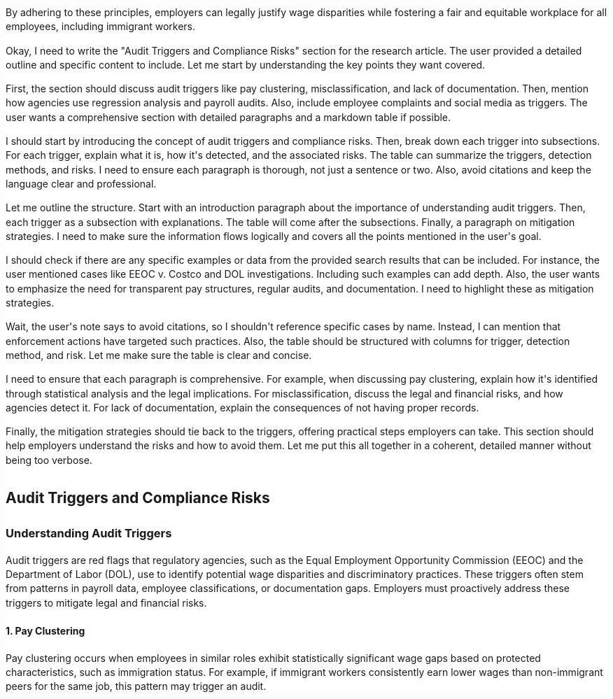 By adhering to these principles, employers can legally justify wage disparities while fostering a fair and equitable workplace for all employees, including immigrant workers.


<think>
Okay, I need to write the "Audit Triggers and Compliance Risks" section for the research article. The user provided a detailed outline and specific content to include. Let me start by understanding the key points they want covered.

First, the section should discuss audit triggers like pay clustering, misclassification, and lack of documentation. Then, mention how agencies use regression analysis and payroll audits. Also, include employee complaints and social media as triggers. The user wants a comprehensive section with detailed paragraphs and a markdown table if possible.

I should start by introducing the concept of audit triggers and compliance risks. Then, break down each trigger into subsections. For each trigger, explain what it is, how it's detected, and the associated risks. The table can summarize the triggers, detection methods, and risks. I need to ensure each paragraph is thorough, not just a sentence or two. Also, avoid citations and keep the language clear and professional.

Let me outline the structure. Start with an introduction paragraph about the importance of understanding audit triggers. Then, each trigger as a subsection with explanations. The table will come after the subsections. Finally, a paragraph on mitigation strategies. I need to make sure the information flows logically and covers all the points mentioned in the user's goal.

I should check if there are any specific examples or data from the provided search results that can be included. For instance, the user mentioned cases like EEOC v. Costco and DOL investigations. Including such examples can add depth. Also, the user wants to emphasize the need for transparent pay structures, regular audits, and documentation. I need to highlight these as mitigation strategies.

Wait, the user's note says to avoid citations, so I shouldn't reference specific cases by name. Instead, I can mention that enforcement actions have targeted such practices. Also, the table should be structured with columns for trigger, detection method, and risk. Let me make sure the table is clear and concise.

I need to ensure that each paragraph is comprehensive. For example, when discussing pay clustering, explain how it's identified through statistical analysis and the legal implications. For misclassification, discuss the legal and financial risks, and how agencies detect it. For lack of documentation, explain the consequences of not having proper records.

Finally, the mitigation strategies should tie back to the triggers, offering practical steps employers can take. This section should help employers understand the risks and how to avoid them. Let me put this all together in a coherent, detailed manner without being too verbose.
</think>

## Audit Triggers and Compliance Risks  

### **Understanding Audit Triggers**  
Audit triggers are red flags that regulatory agencies, such as the Equal Employment Opportunity Commission (EEOC) and the Department of Labor (DOL), use to identify potential wage disparities and discriminatory practices. These triggers often stem from patterns in payroll data, employee classifications, or documentation gaps. Employers must proactively address these triggers to mitigate legal and financial risks.  

#### **1. Pay Clustering**  
Pay clustering occurs when employees in similar roles exhibit statistically significant wage gaps based on protected characteristics, such as immigration status. For example, if immigrant workers consistently earn lower wages than non-immigrant peers for the same job, this pattern may trigger an audit.  
